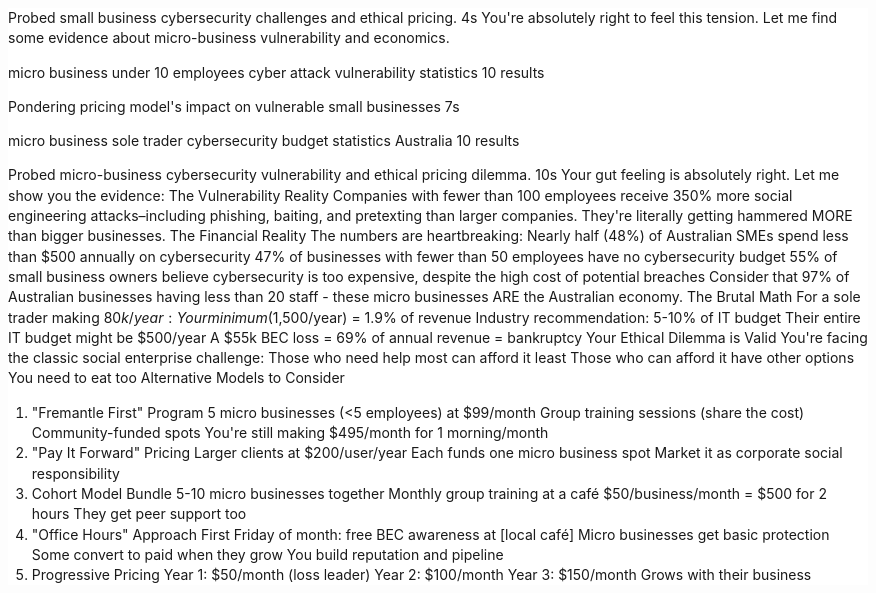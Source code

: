 Probed small business cybersecurity challenges and ethical pricing.
4s
You're absolutely right to feel this tension. Let me find some evidence about micro-business vulnerability and economics.

micro business under 10 employees cyber attack vulnerability statistics
10 results

Pondering pricing model's impact on vulnerable small businesses
7s

micro business sole trader cybersecurity budget statistics Australia
10 results

Probed micro-business cybersecurity vulnerability and ethical pricing dilemma.
10s
Your gut feeling is absolutely right. Let me show you the evidence:
The Vulnerability Reality
Companies with fewer than 100 employees receive 350% more social engineering attacks–including phishing, baiting, and pretexting than larger companies. They're literally getting hammered MORE than bigger businesses.
The Financial Reality
The numbers are heartbreaking:
Nearly half (48%) of Australian SMEs spend less than $500 annually on cybersecurity
47% of businesses with fewer than 50 employees have no cybersecurity budget
55% of small business owners believe cybersecurity is too expensive, despite the high cost of potential breaches
Consider that 97% of Australian businesses having less than 20 staff - these micro businesses ARE the Australian economy.
The Brutal Math
For a sole trader making $80k/year:
Your minimum ($1,500/year) = 1.9% of revenue
Industry recommendation: 5-10% of IT budget
Their entire IT budget might be $500/year
A $55k BEC loss = 69% of annual revenue = bankruptcy
Your Ethical Dilemma is Valid
You're facing the classic social enterprise challenge:
Those who need help most can afford it least
Those who can afford it have other options
You need to eat too
Alternative Models to Consider
1. "Fremantle First" Program
5 micro businesses (<5 employees) at $99/month
Group training sessions (share the cost)
Community-funded spots
You're still making $495/month for 1 morning/month
2. "Pay It Forward" Pricing
Larger clients at $200/user/year
Each funds one micro business spot
Market it as corporate social responsibility
3. Cohort Model
Bundle 5-10 micro businesses together
Monthly group training at a café
$50/business/month = $500 for 2 hours
They get peer support too
4. "Office Hours" Approach
First Friday of month: free BEC awareness at [local café]
Micro businesses get basic protection
Some convert to paid when they grow
You build reputation and pipeline
5. Progressive Pricing
Year 1: $50/month (loss leader)
Year 2: $100/month
Year 3: $150/month
Grows with their business